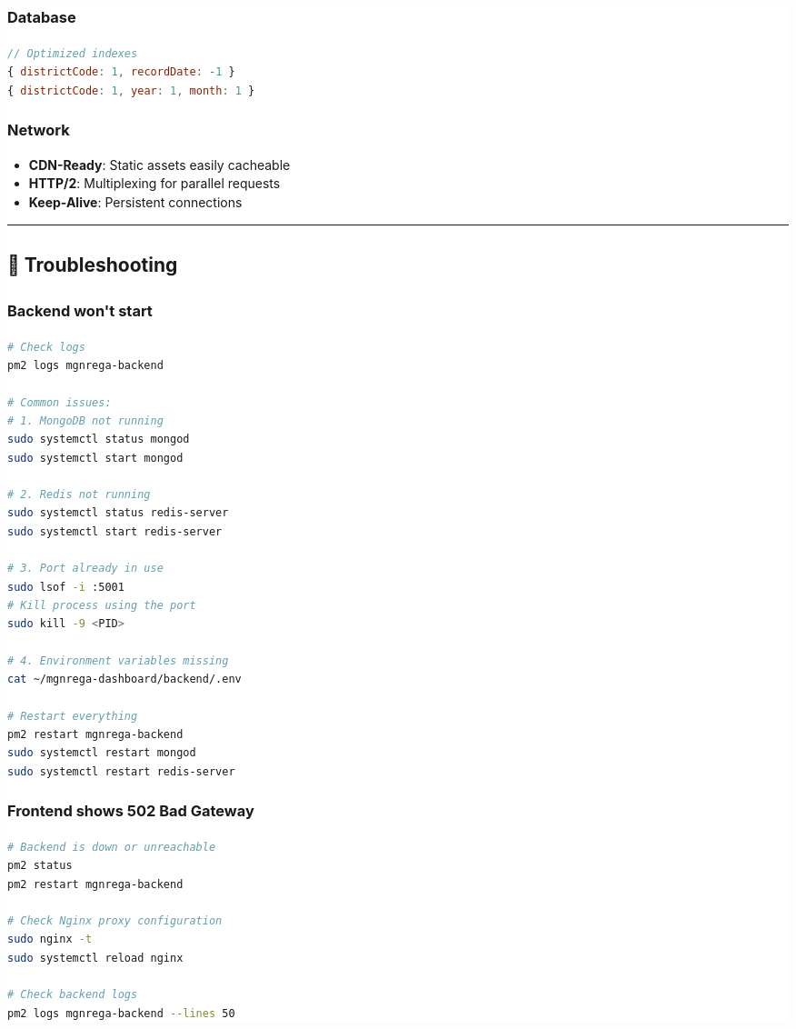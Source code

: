 ### Database
```javascript
// Optimized indexes
{ districtCode: 1, recordDate: -1 }
{ districtCode: 1, year: 1, month: 1 }
```

### Network
- **CDN-Ready**: Static assets easily cacheable
- **HTTP/2**: Multiplexing for parallel requests
- **Keep-Alive**: Persistent connections

---

## 🐛 Troubleshooting

### Backend won't start

```bash
# Check logs
pm2 logs mgnrega-backend

# Common issues:
# 1. MongoDB not running
sudo systemctl status mongod
sudo systemctl start mongod

# 2. Redis not running
sudo systemctl status redis-server
sudo systemctl start redis-server

# 3. Port already in use
sudo lsof -i :5001
# Kill process using the port
sudo kill -9 <PID>

# 4. Environment variables missing
cat ~/mgnrega-dashboard/backend/.env

# Restart everything
pm2 restart mgnrega-backend
sudo systemctl restart mongod
sudo systemctl restart redis-server
```

### Frontend shows 502 Bad Gateway

```bash
# Backend is down or unreachable
pm2 status
pm2 restart mgnrega-backend

# Check Nginx proxy configuration
sudo nginx -t
sudo systemctl reload nginx

# Check backend logs
pm2 logs mgnrega-backend --lines 50
```
